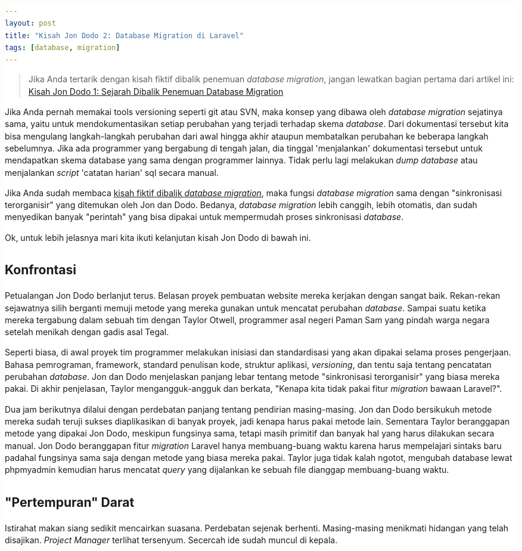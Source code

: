 ```yaml
---
layout: post
title: "Kisah Jon Dodo 2: Database Migration di Laravel"
tags: [database, migration]
---
```


> Jika Anda tertarik dengan kisah fiktif dibalik penemuan *database migration*, jangan lewatkan bagian pertama dari artikel ini: [Kisah Jon Dodo 1: Sejarah Dibalik Penemuan Database Migration](/post/kisah-jon-dodo-1-sejarah-dibalik-penemuan-database-migration/) 

Jika Anda pernah memakai tools versioning seperti git atau SVN, maka konsep yang dibawa oleh *database migration* sejatinya sama, yaitu untuk mendokumentasikan setiap perubahan yang terjadi terhadap skema *database*. Dari dokumentasi tersebut kita bisa mengulang langkah-langkah perubahan dari awal hingga akhir ataupun membatalkan perubahan ke beberapa langkah sebelumnya. Jika ada programmer yang bergabung di tengah jalan, dia tinggal 'menjalankan' dokumentasi tersebut untuk mendapatkan skema database yang sama dengan programmer lainnya. Tidak perlu lagi melakukan *dump database* atau menjalankan *script* 'catatan harian' sql secara manual.

Jika Anda sudah membaca [kisah fiktif dibalik *database migration*](/post/kisah-jon-dodo-1-sejarah-dibalik-penemuan-database-migration/), maka fungsi *database migration* sama dengan "sinkronisasi terorganisir" yang ditemukan oleh Jon dan Dodo. Bedanya, *database migration* lebih canggih, lebih otomatis, dan sudah menyedikan banyak "perintah" yang bisa dipakai untuk mempermudah proses sinkronisasi *database*.

Ok, untuk lebih jelasnya mari kita ikuti kelanjutan kisah Jon Dodo di bawah ini.

## Konfrontasi

Petualangan Jon Dodo berlanjut terus. Belasan proyek pembuatan website mereka kerjakan dengan sangat baik. Rekan-rekan sejawatnya silih berganti memuji metode yang mereka gunakan untuk mencatat perubahan *database*. Sampai suatu ketika mereka tergabung dalam sebuah tim dengan Taylor Otwell, programmer asal negeri Paman Sam yang pindah warga negara setelah menikah dengan gadis asal Tegal.

Seperti biasa, di awal proyek tim programmer melakukan inisiasi dan standardisasi yang akan dipakai selama proses pengerjaan. Bahasa pemrograman, framework, standard penulisan kode, struktur aplikasi, *versioning*, dan tentu saja tentang pencatatan perubahan *database*. Jon dan Dodo menjelaskan panjang lebar tentang metode "sinkronisasi terorganisir" yang biasa mereka pakai. Di akhir penjelasan, Taylor mengangguk-angguk dan berkata, "Kenapa kita tidak pakai fitur *migration* bawaan Laravel?".

Dua jam berikutnya dilalui dengan perdebatan panjang tentang pendirian masing-masing. Jon dan Dodo bersikukuh metode mereka sudah teruji sukses diaplikasikan di banyak proyek, jadi kenapa harus pakai metode lain. Sementara Taylor beranggapan metode yang dipakai Jon Dodo, meskipun fungsinya sama, tetapi masih primitif dan banyak hal yang harus dilakukan secara manual. Jon Dodo beranggapan fitur *migration* Laravel hanya membuang-buang waktu karena harus mempelajari sintaks baru padahal fungsinya sama saja dengan metode yang biasa mereka pakai. Taylor juga tidak kalah ngotot, mengubah database lewat phpmyadmin kemudian harus mencatat *query* yang dijalankan ke sebuah file dianggap membuang-buang waktu.

## "Pertempuran" Darat

Istirahat makan siang sedikit mencairkan suasana. Perdebatan sejenak berhenti. Masing-masing menikmati hidangan yang telah disajikan. *Project Manager* terlihat tersenyum. Secercah ide sudah muncul di kepala. 
